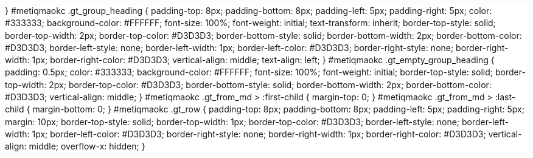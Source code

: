 }
&#10;#metiqmaokc .gt_group_heading {
  padding-top: 8px;
  padding-bottom: 8px;
  padding-left: 5px;
  padding-right: 5px;
  color: #333333;
  background-color: #FFFFFF;
  font-size: 100%;
  font-weight: initial;
  text-transform: inherit;
  border-top-style: solid;
  border-top-width: 2px;
  border-top-color: #D3D3D3;
  border-bottom-style: solid;
  border-bottom-width: 2px;
  border-bottom-color: #D3D3D3;
  border-left-style: none;
  border-left-width: 1px;
  border-left-color: #D3D3D3;
  border-right-style: none;
  border-right-width: 1px;
  border-right-color: #D3D3D3;
  vertical-align: middle;
  text-align: left;
}
&#10;#metiqmaokc .gt_empty_group_heading {
  padding: 0.5px;
  color: #333333;
  background-color: #FFFFFF;
  font-size: 100%;
  font-weight: initial;
  border-top-style: solid;
  border-top-width: 2px;
  border-top-color: #D3D3D3;
  border-bottom-style: solid;
  border-bottom-width: 2px;
  border-bottom-color: #D3D3D3;
  vertical-align: middle;
}
&#10;#metiqmaokc .gt_from_md > :first-child {
  margin-top: 0;
}
&#10;#metiqmaokc .gt_from_md > :last-child {
  margin-bottom: 0;
}
&#10;#metiqmaokc .gt_row {
  padding-top: 8px;
  padding-bottom: 8px;
  padding-left: 5px;
  padding-right: 5px;
  margin: 10px;
  border-top-style: solid;
  border-top-width: 1px;
  border-top-color: #D3D3D3;
  border-left-style: none;
  border-left-width: 1px;
  border-left-color: #D3D3D3;
  border-right-style: none;
  border-right-width: 1px;
  border-right-color: #D3D3D3;
  vertical-align: middle;
  overflow-x: hidden;
}